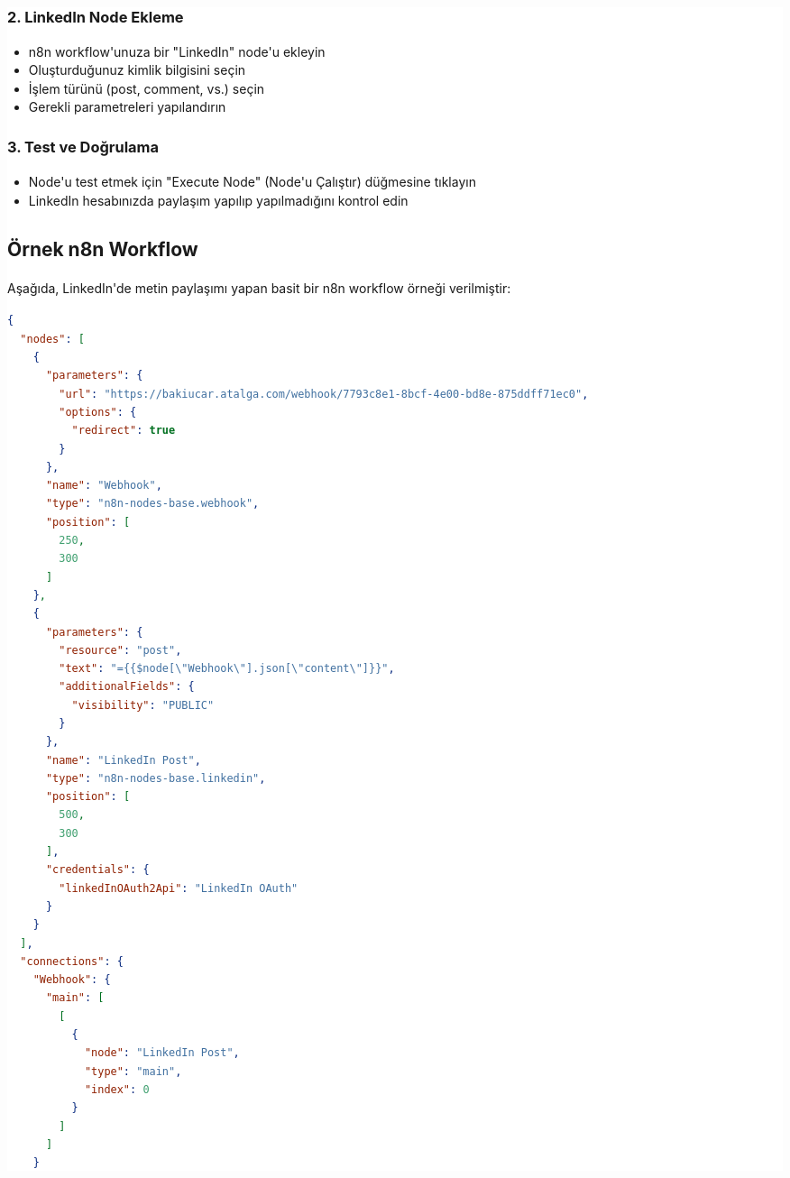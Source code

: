 ### 2. LinkedIn Node Ekleme

- n8n workflow'unuza bir "LinkedIn" node'u ekleyin
- Oluşturduğunuz kimlik bilgisini seçin
- İşlem türünü (post, comment, vs.) seçin
- Gerekli parametreleri yapılandırın

### 3. Test ve Doğrulama

- Node'u test etmek için "Execute Node" (Node'u Çalıştır) düğmesine tıklayın
- LinkedIn hesabınızda paylaşım yapılıp yapılmadığını kontrol edin

## Örnek n8n Workflow

Aşağıda, LinkedIn'de metin paylaşımı yapan basit bir n8n workflow örneği verilmiştir:

```json
{
  "nodes": [
    {
      "parameters": {
        "url": "https://bakiucar.atalga.com/webhook/7793c8e1-8bcf-4e00-bd8e-875ddff71ec0",
        "options": {
          "redirect": true
        }
      },
      "name": "Webhook",
      "type": "n8n-nodes-base.webhook",
      "position": [
        250,
        300
      ]
    },
    {
      "parameters": {
        "resource": "post",
        "text": "={{$node[\"Webhook\"].json[\"content\"]}}",
        "additionalFields": {
          "visibility": "PUBLIC"
        }
      },
      "name": "LinkedIn Post",
      "type": "n8n-nodes-base.linkedin",
      "position": [
        500,
        300
      ],
      "credentials": {
        "linkedInOAuth2Api": "LinkedIn OAuth"
      }
    }
  ],
  "connections": {
    "Webhook": {
      "main": [
        [
          {
            "node": "LinkedIn Post",
            "type": "main",
            "index": 0
          }
        ]
      ]
    }
```